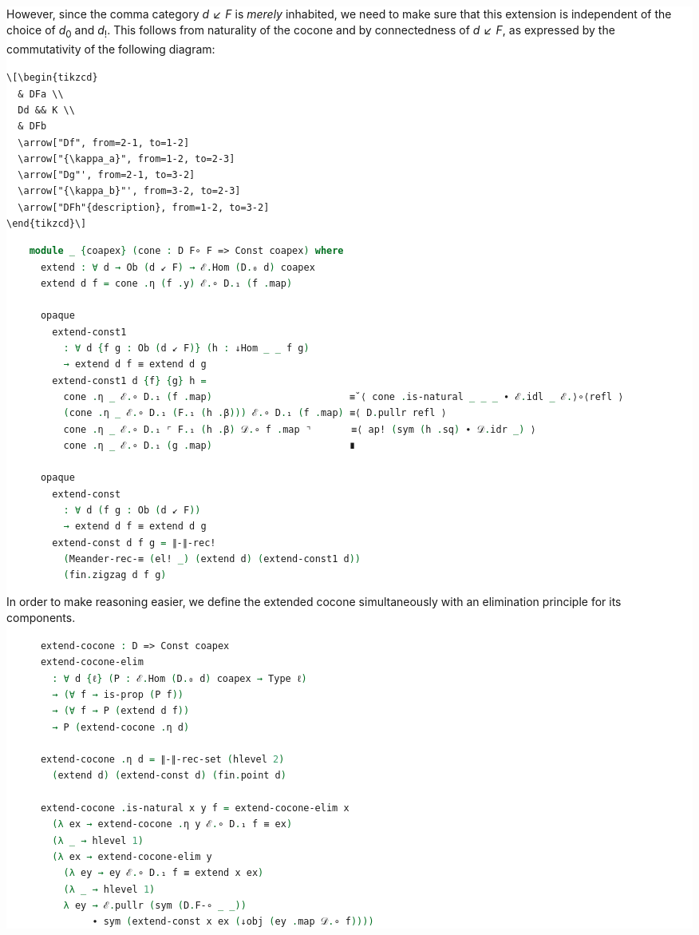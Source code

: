 However, since the comma category $d \swarrow F$ is *merely* inhabited,
we need to make sure that this extension is independent of the choice of
$d_0$ and $d_!$.  This follows from naturality of the cocone and by
connectedness of $d \swarrow F$, as expressed by the commutativity of
the following diagram:

~~~{.quiver .tall-1}
\[\begin{tikzcd}
  & DFa \\
  Dd && K \\
  & DFb
  \arrow["Df", from=2-1, to=1-2]
  \arrow["{\kappa_a}", from=1-2, to=2-3]
  \arrow["Dg"', from=2-1, to=3-2]
  \arrow["{\kappa_b}"', from=3-2, to=2-3]
  \arrow["DFh"{description}, from=1-2, to=3-2]
\end{tikzcd}\]
~~~

```agda
    module _ {coapex} (cone : D F∘ F => Const coapex) where
      extend : ∀ d → Ob (d ↙ F) → ℰ.Hom (D.₀ d) coapex
      extend d f = cone .η (f .y) ℰ.∘ D.₁ (f .map)

      opaque
        extend-const1
          : ∀ d {f g : Ob (d ↙ F)} (h : ↓Hom _ _ f g)
          → extend d f ≡ extend d g
        extend-const1 d {f} {g} h =
          cone .η _ ℰ.∘ D.₁ (f .map)                        ≡˘⟨ cone .is-natural _ _ _ ∙ ℰ.idl _ ℰ.⟩∘⟨refl ⟩
          (cone .η _ ℰ.∘ D.₁ (F.₁ (h .β))) ℰ.∘ D.₁ (f .map) ≡⟨ D.pullr refl ⟩
          cone .η _ ℰ.∘ D.₁ ⌜ F.₁ (h .β) 𝒟.∘ f .map ⌝       ≡⟨ ap! (sym (h .sq) ∙ 𝒟.idr _) ⟩
          cone .η _ ℰ.∘ D.₁ (g .map)                        ∎

      opaque
        extend-const
          : ∀ d (f g : Ob (d ↙ F))
          → extend d f ≡ extend d g
        extend-const d f g = ∥-∥-rec!
          (Meander-rec-≡ (el! _) (extend d) (extend-const1 d))
          (fin.zigzag d f g)
```

In order to make reasoning easier, we define the extended cocone
simultaneously with an elimination principle for its components.

```agda
      extend-cocone : D => Const coapex
      extend-cocone-elim
        : ∀ d {ℓ} (P : ℰ.Hom (D.₀ d) coapex → Type ℓ)
        → (∀ f → is-prop (P f))
        → (∀ f → P (extend d f))
        → P (extend-cocone .η d)

      extend-cocone .η d = ∥-∥-rec-set (hlevel 2)
        (extend d) (extend-const d) (fin.point d)

      extend-cocone .is-natural x y f = extend-cocone-elim x
        (λ ex → extend-cocone .η y ℰ.∘ D.₁ f ≡ ex)
        (λ _ → hlevel 1)
        (λ ex → extend-cocone-elim y
          (λ ey → ey ℰ.∘ D.₁ f ≡ extend x ex)
          (λ _ → hlevel 1)
          λ ey → ℰ.pullr (sym (D.F-∘ _ _))
               ∙ sym (extend-const x ex (↓obj (ey .map 𝒟.∘ f))))
```